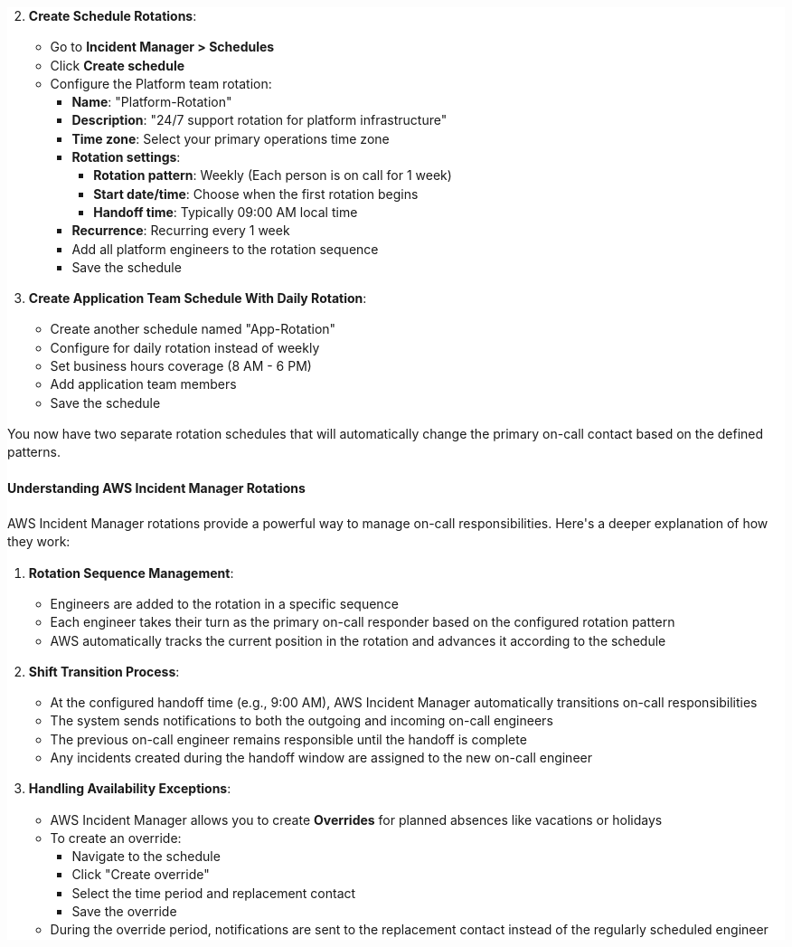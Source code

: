 2. **Create Schedule Rotations**:
   - Go to **Incident Manager > Schedules**
   - Click **Create schedule**
   - Configure the Platform team rotation:
     + **Name**: "Platform-Rotation"
     + **Description**: "24/7 support rotation for platform infrastructure"
     + **Time zone**: Select your primary operations time zone
     + **Rotation settings**:
       * **Rotation pattern**: Weekly (Each person is on call for 1 week)
       * **Start date/time**: Choose when the first rotation begins
       * **Handoff time**: Typically 09:00 AM local time
     + **Recurrence**: Recurring every 1 week
     + Add all platform engineers to the rotation sequence
     + Save the schedule

3. **Create Application Team Schedule With Daily Rotation**:
   - Create another schedule named "App-Rotation"
   - Configure for daily rotation instead of weekly
   - Set business hours coverage (8 AM - 6 PM)
   - Add application team members
   - Save the schedule

You now have two separate rotation schedules that will automatically change the primary on-call contact based on the defined patterns.

#### Understanding AWS Incident Manager Rotations

AWS Incident Manager rotations provide a powerful way to manage on-call responsibilities. Here's a deeper explanation of how they work:

1. **Rotation Sequence Management**:
   - Engineers are added to the rotation in a specific sequence
   - Each engineer takes their turn as the primary on-call responder based on the configured rotation pattern
   - AWS automatically tracks the current position in the rotation and advances it according to the schedule

2. **Shift Transition Process**:
   - At the configured handoff time (e.g., 9:00 AM), AWS Incident Manager automatically transitions on-call responsibilities
   - The system sends notifications to both the outgoing and incoming on-call engineers
   - The previous on-call engineer remains responsible until the handoff is complete
   - Any incidents created during the handoff window are assigned to the new on-call engineer

3. **Handling Availability Exceptions**:
   - AWS Incident Manager allows you to create **Overrides** for planned absences like vacations or holidays
   - To create an override:
     + Navigate to the schedule
     + Click "Create override"
     + Select the time period and replacement contact
     + Save the override
   - During the override period, notifications are sent to the replacement contact instead of the regularly scheduled engineer
   